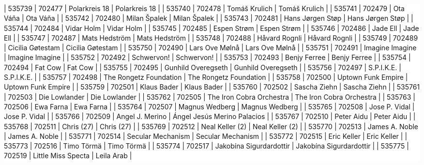 | 535739 | 702477 | Polarkreis 18 | Polarkreis 18 |
| 535740 | 702478 | Tomáš Krulich | Tomáš Krulich |
| 535741 | 702479 | Ota Váňa | Ota Váňa |
| 535742 | 702480 | Milan Špalek | Milan Špalek |
| 535743 | 702481 | Hans Jørgen Støp | Hans Jørgen Støp |
| 535744 | 702484 | Vidar Holm | Vidar Holm |
| 535745 | 702485 | Espen Strøm | Espen Strøm |
| 535746 | 702486 | Jade Ell | Jade Ell |
| 535747 | 702487 | Mats Hedström | Mats Hedström |
| 535748 | 702488 | Håvard Rognli | Håvard Rognli |
| 535749 | 702489 | Cicilia Gøtestam | Cicilia Gøtestam |
| 535750 | 702490 | Lars Ove Mølnå | Lars Ove Mølnå |
| 535751 | 702491 | Imagine Imagine | Imagine Imagine |
| 535752 | 702492 | Schwervon! | Schwervon! |
| 535753 | 702493 | Benjy Ferree | Benjy Ferree |
| 535754 | 702494 | Fat Cow | Fat Cow |
| 535755 | 702495 | Gunhild Overegseth | Gunhild Overegseth |
| 535756 | 702497 | S.P.I.K.E. | S.P.I.K.E. |
| 535757 | 702498 | The Rongetz Foundation | The Rongetz Foundation |
| 535758 | 702500 | Uptown Funk Empire | Uptown Funk Empire |
| 535759 | 702501 | Klaus Bader | Klaus Bader |
| 535760 | 702502 | Sascha Ziehn | Sascha Ziehn |
| 535761 | 702503 | Die Lowlander | Die Lowlander |
| 535762 | 702505 | The Iron Cobra Orchestra | The Iron Cobra Orchestra |
| 535763 | 702506 | Ewa Farna | Ewa Farna |
| 535764 | 702507 | Magnus Wedberg | Magnus Wedberg |
| 535765 | 702508 | Jose P. Vidal | Jose P. Vidal |
| 535766 | 702509 | Angel J. Merino | Ángel Jesús Merino Palacios |
| 535767 | 702510 | Peter Aidu | Peter Aidu |
| 535768 | 702511 | Chris (27) | Chris (27) |
| 535769 | 702512 | Neal Keller (2) | Neal Keller (2) |
| 535770 | 702513 | James A. Noble | James A. Noble |
| 535771 | 702514 | Secular Mechanism | Secular Mechanism |
| 535772 | 702515 | Eric Keller | Eric Keller |
| 535773 | 702516 | Timo Törmä | Timo Törmä |
| 535774 | 702517 | Jakobína Sigurdardottir | Jakobína Sigurdardottir |
| 535775 | 702519 | Little Miss Specta | Leila Arab |